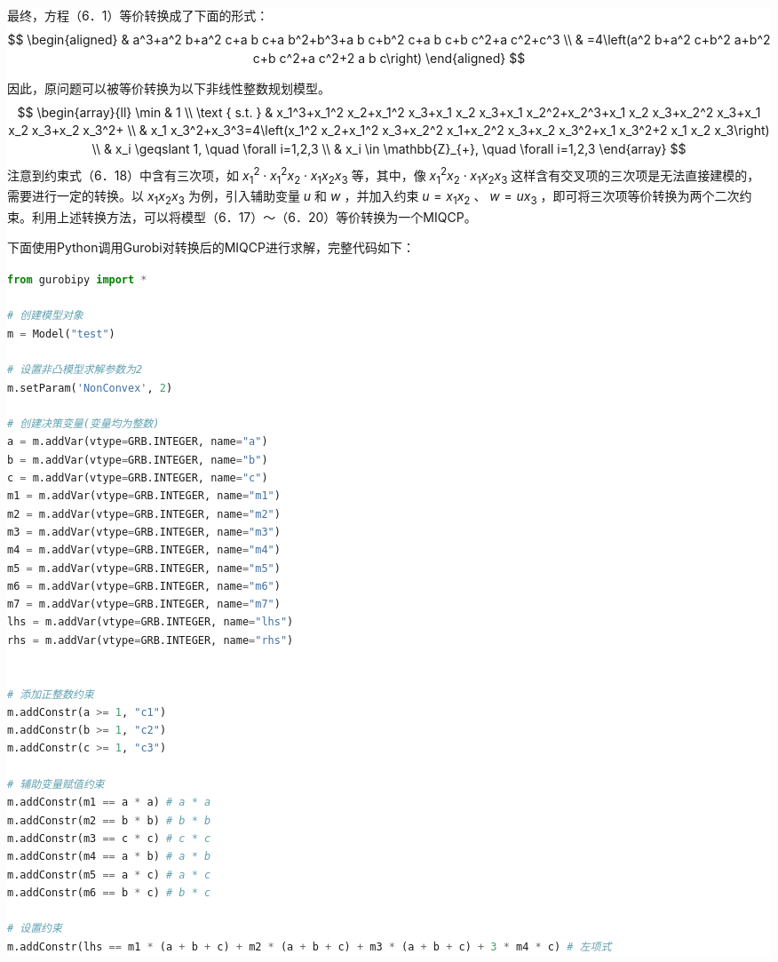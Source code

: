 最终，方程（6．1）等价转换成了下面的形式：
$$
\begin{aligned}
& a^3+a^2 b+a^2 c+a b c+a b^2+b^3+a b c+b^2 c+a b c+b c^2+a c^2+c^3 \\
& =4\left(a^2 b+a^2 c+b^2 a+b^2 c+b c^2+a c^2+2 a b c\right)
\end{aligned}
$$

因此，原问题可以被等价转换为以下非线性整数规划模型。
$$
\begin{array}{ll}
\min & 1 \\
\text { s.t. } & x_1^3+x_1^2 x_2+x_1^2 x_3+x_1 x_2 x_3+x_1 x_2^2+x_2^3+x_1 x_2 x_3+x_2^2 x_3+x_1 x_2 x_3+x_2 x_3^2+ \\
& x_1 x_3^2+x_3^3=4\left(x_1^2 x_2+x_1^2 x_3+x_2^2 x_1+x_2^2 x_3+x_2 x_3^2+x_1 x_3^2+2 x_1 x_2 x_3\right) \\
& x_i \geqslant 1, \quad \forall i=1,2,3 \\
& x_i \in \mathbb{Z}_{+}, \quad \forall i=1,2,3
\end{array}
$$
注意到约束式（6．18）中含有三次项，如 $x_1^2 \cdot x_1^2 x_2 \cdot x_1 x_2 x_3$ 等，其中，像 $x_1^2 x_2 \cdot x_1 x_2 x_3$ 这样含有交叉项的三次项是无法直接建模的，需要进行一定的转换。以 $x_1 x_2 x_3$ 为例，引入辅助变量 $u$ 和 $w$ ，并加入约束 $u=x_1 x_2$ 、 $w=u x_3$ ，即可将三次项等价转换为两个二次约束。利用上述转换方法，可以将模型（6．17）～（6．20）等价转换为一个MIQCP。

下面使用Python调用Gurobi对转换后的MIQCP进行求解，完整代码如下：

```python
from gurobipy import *

# 创建模型对象
m = Model("test")

# 设置非凸模型求解参数为2
m.setParam('NonConvex', 2)

# 创建决策变量(变量均为整数)
a = m.addVar(vtype=GRB.INTEGER, name="a")
b = m.addVar(vtype=GRB.INTEGER, name="b")
c = m.addVar(vtype=GRB.INTEGER, name="c")
m1 = m.addVar(vtype=GRB.INTEGER, name="m1")
m2 = m.addVar(vtype=GRB.INTEGER, name="m2")
m3 = m.addVar(vtype=GRB.INTEGER, name="m3")
m4 = m.addVar(vtype=GRB.INTEGER, name="m4")
m5 = m.addVar(vtype=GRB.INTEGER, name="m5")
m6 = m.addVar(vtype=GRB.INTEGER, name="m6")
m7 = m.addVar(vtype=GRB.INTEGER, name="m7")
lhs = m.addVar(vtype=GRB.INTEGER, name="lhs")
rhs = m.addVar(vtype=GRB.INTEGER, name="rhs")


# 添加正整数约束
m.addConstr(a >= 1, "c1")
m.addConstr(b >= 1, "c2")
m.addConstr(c >= 1, "c3")

# 辅助变量赋值约束
m.addConstr(m1 == a * a) # a * a
m.addConstr(m2 == b * b) # b * b
m.addConstr(m3 == c * c) # c * c
m.addConstr(m4 == a * b) # a * b
m.addConstr(m5 == a * c) # a * c
m.addConstr(m6 == b * c) # b * c

# 设置约束
m.addConstr(lhs == m1 * (a + b + c) + m2 * (a + b + c) + m3 * (a + b + c) + 3 * m4 * c) # 左项式
```